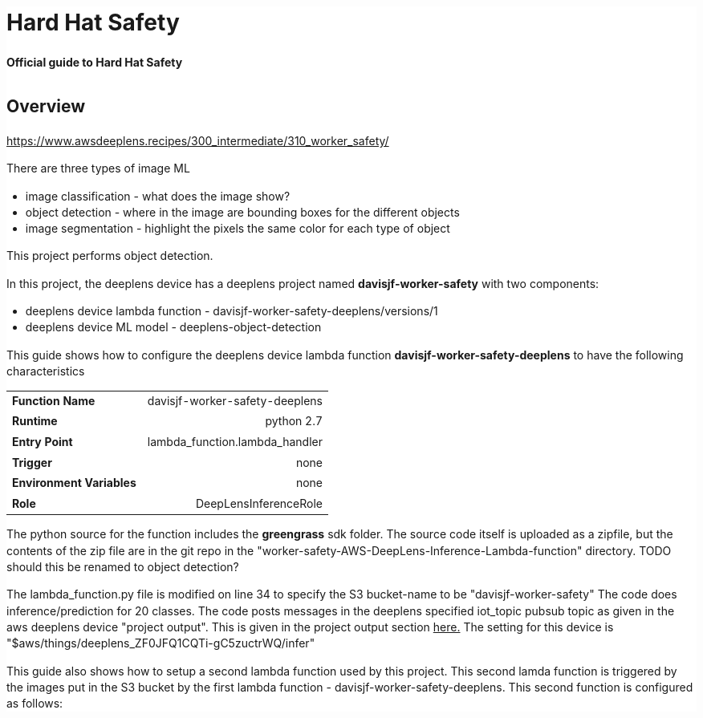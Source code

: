 # Hard Hat Safety

#### Official guide to Hard Hat Safety

## Overview
https://www.awsdeeplens.recipes/300_intermediate/310_worker_safety/

There are three types of image ML 

* image classification - what does the image show?
* object detection - where in the image are bounding boxes for the different objects
* image segmentation - highlight the pixels the same color for each type of object

This project performs object detection.


In this project, the deeplens device has a deeplens project named **davisjf-worker-safety** with  two components:

* deeplens device lambda function  - davisjf-worker-safety-deeplens/versions/1
* deeplens device ML model - deeplens-object-detection

This guide shows how to configure the  deeplens device lambda function **davisjf-worker-safety-deeplens** to have the following characteristics


|                           |                                  |
| :--------------           | -----------------------------:   |
| **Function Name**         |  davisjf-worker-safety-deeplens  |
| **Runtime**               |  python 2.7                      |
| **Entry Point**           |  lambda_function.lambda_handler  |
| **Trigger**               |  none                            |
| **Environment Variables** |  none                            |                                 
| **Role**                  |  DeepLensInferenceRole           |


The python source for the function includes the **greengrass** sdk folder.  The source code itself is uploaded as a zipfile, but the contents of the zip file are in the git repo in the  "worker-safety-AWS-DeepLens-Inference-Lambda-function" directory.  TODO should this be renamed to object detection?  

The lambda_function.py file is modified on line 34 to specify the S3 bucket-name to be "davisjf-worker-safety"  The code does inference/prediction for 20 classes.  The code posts messages in the deeplens specified  iot_topic pubsub topic as given in the aws deeplens device "project output".  This is given in the project output section [here.](https://us-east-1.console.aws.amazon.com/deeplens/home?region=us-east-1#device-details/aws-rtp-DL)  The setting for this device is "$aws/things/deeplens_ZF0JFQ1CQTi-gC5zuctrWQ/infer"


This guide also shows how to setup a second lambda function used by this project.  This second lamda function is triggered by the images put in the S3 bucket by the first lambda function - davisjf-worker-safety-deeplens.  This second function is configured as follows: 
